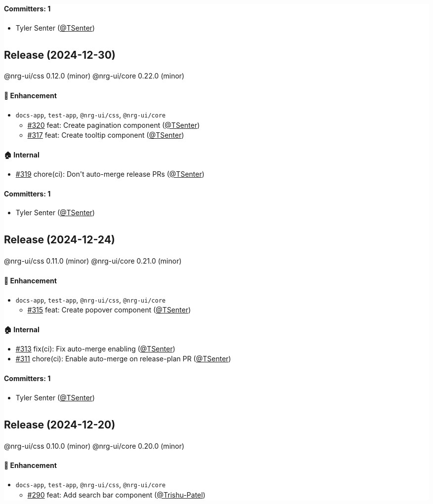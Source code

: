 #### Committers: 1
- Tyler Senter ([@TSenter](https://github.com/TSenter))

## Release (2024-12-30)

@nrg-ui/css 0.12.0 (minor)
@nrg-ui/core 0.22.0 (minor)

#### :rocket: Enhancement
* `docs-app`, `test-app`, `@nrg-ui/css`, `@nrg-ui/core`
  * [#320](https://github.com/knoxville-utilities-board/nrg-ui/pull/320) feat: Create pagination component ([@TSenter](https://github.com/TSenter))
  * [#317](https://github.com/knoxville-utilities-board/nrg-ui/pull/317) feat: Create tooltip component ([@TSenter](https://github.com/TSenter))

#### :house: Internal
* [#319](https://github.com/knoxville-utilities-board/nrg-ui/pull/319) chore(ci): Don't auto-merge release PRs ([@TSenter](https://github.com/TSenter))

#### Committers: 1
- Tyler Senter ([@TSenter](https://github.com/TSenter))

## Release (2024-12-24)

@nrg-ui/css 0.11.0 (minor)
@nrg-ui/core 0.21.0 (minor)

#### :rocket: Enhancement
* `docs-app`, `test-app`, `@nrg-ui/css`, `@nrg-ui/core`
  * [#315](https://github.com/knoxville-utilities-board/nrg-ui/pull/315) feat: Create popover component ([@TSenter](https://github.com/TSenter))

#### :house: Internal
* [#313](https://github.com/knoxville-utilities-board/nrg-ui/pull/313) fix(ci): Fix auto-merge enabling ([@TSenter](https://github.com/TSenter))
* [#311](https://github.com/knoxville-utilities-board/nrg-ui/pull/311) chore(ci): Enable auto-merge on release-plan PR ([@TSenter](https://github.com/TSenter))

#### Committers: 1
- Tyler Senter ([@TSenter](https://github.com/TSenter))

## Release (2024-12-20)

@nrg-ui/css 0.10.0 (minor)
@nrg-ui/core 0.20.0 (minor)

#### :rocket: Enhancement
* `docs-app`, `test-app`, `@nrg-ui/css`, `@nrg-ui/core`
  * [#290](https://github.com/knoxville-utilities-board/nrg-ui/pull/290) feat: Add search bar component ([@Trishu-Patel](https://github.com/Trishu-Patel))
